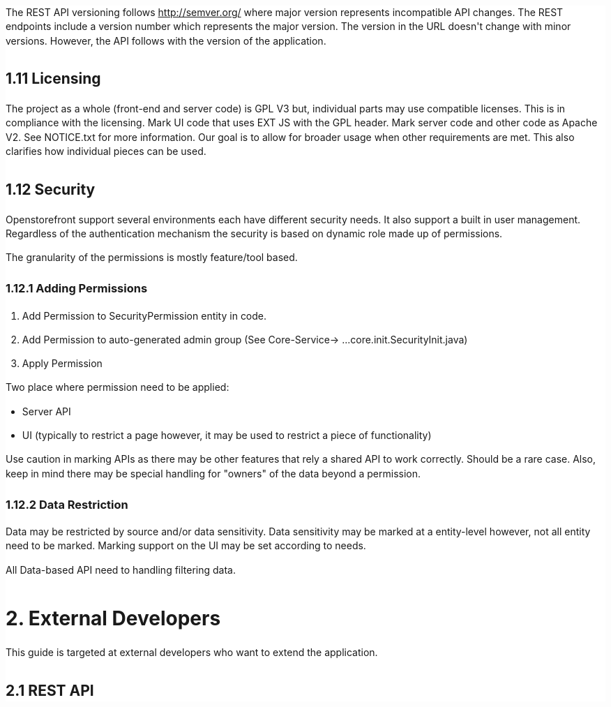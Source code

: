 The REST API versioning follows <http://semver.org/> where major version
represents incompatible API changes. The REST endpoints include a
version number which represents the major version. The version in the
URL doesn't change with minor versions. However, the API follows with
the version of the application.

## 1.11 Licensing

The project as a whole (front-end and server code) is GPL V3 but, individual parts may use compatible licenses. This is in compliance with the licensing.  Mark UI code that uses EXT JS with the GPL header.  Mark server code and other code as Apache V2. See NOTICE.txt for more information.  Our goal is to allow for broader usage when other requirements are met.  This also clarifies how individual pieces can be used.

## 1.12 Security

Openstorefront support several environments each have different security needs.
It also support a built in user management.  Regardless of the authentication mechanism the security is based on dynamic role made up of permissions.

The granularity of the permissions is mostly feature/tool based.  

### 1.12.1 Adding Permissions

1. Add Permission to SecurityPermission entity in code.

2. Add Permission to auto-generated admin group (See Core-Service-> ...core.init.SecurityInit.java)

3. Apply Permission


Two place where permission need to be applied:

- Server API

- UI (typically to restrict a page however, it may be used to restrict a piece of functionality)

Use caution in marking APIs as there may be other features that rely a shared API to work correctly. Should be a rare case.
Also, keep in mind there may be special handling for "owners" of the data beyond a permission.


### 1.12.2 Data Restriction

Data may be restricted by source and/or data sensitivity.  Data sensitivity may 
be marked at a entity-level however, not all entity need to be marked. Marking
support on the UI may be set according to needs.

All Data-based API need to handling filtering data.


# 2. External Developers

This guide is targeted at external developers who want to extend the application.

## 2.1 REST API
